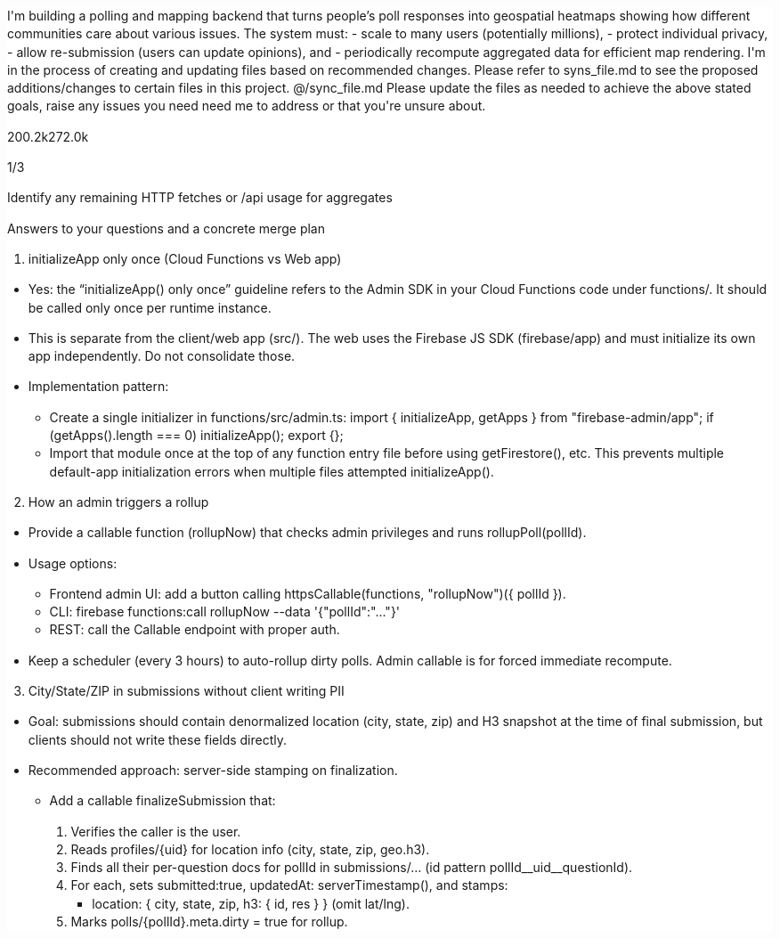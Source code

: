 I'm building a polling and mapping backend that turns people’s poll responses into geospatial heatmaps showing how different communities care about various issues. The system must: - scale to many users (potentially millions), - protect individual privacy, - allow re-submission (users can update opinions), and - periodically recompute aggregated data for efficient map rendering. I'm in the process of creating and updating files based on recommended changes. Please refer to syns_file.md to see the proposed additions/changes to certain files in this project. @/sync_file.md Please update the files as needed to achieve the above stated goals, raise any issues you need need me to address or that you're unsure about.

200.2k272.0k

1/3

Identify any remaining HTTP fetches or /api usage for aggregates

Answers to your questions and a concrete merge plan

1. initializeApp only once (Cloud Functions vs Web app)

- Yes: the “initializeApp() only once” guideline refers to the Admin SDK in your Cloud Functions code under functions/. It should be called only once per runtime instance.

- This is separate from the client/web app (src/). The web uses the Firebase JS SDK (firebase/app) and must initialize its own app independently. Do not consolidate those.

- Implementation pattern:

  - Create a single initializer in functions/src/admin.ts: import { initializeApp, getApps } from "firebase-admin/app"; if (getApps().length === 0) initializeApp(); export {};
  - Import that module once at the top of any function entry file before using getFirestore(), etc. This prevents multiple default-app initialization errors when multiple files attempted initializeApp().

2. How an admin triggers a rollup

- Provide a callable function (rollupNow) that checks admin privileges and runs rollupPoll(pollId).

- Usage options:

  - Frontend admin UI: add a button calling httpsCallable(functions, "rollupNow")({ pollId }).
  - CLI: firebase functions:call rollupNow --data '{"pollId":"..."}'
  - REST: call the Callable endpoint with proper auth.

- Keep a scheduler (every 3 hours) to auto-rollup dirty polls. Admin callable is for forced immediate recompute.

3. City/State/ZIP in submissions without client writing PII

- Goal: submissions should contain denormalized location (city, state, zip) and H3 snapshot at the time of final submission, but clients should not write these fields directly.

- Recommended approach: server-side stamping on finalization.

  - Add a callable finalizeSubmission that:

    1. Verifies the caller is the user.
    2. Reads profiles/{uid} for location info (city, state, zip, geo.h3).
    3. Finds all their per-question docs for pollId in submissions/… (id pattern pollId__uid__questionId).
    4. For each, sets submitted:true, updatedAt: serverTimestamp(), and stamps:
       - location: { city, state, zip, h3: { id, res } } (omit lat/lng).
    5. Marks polls/{pollId}.meta.dirty = true for rollup.
